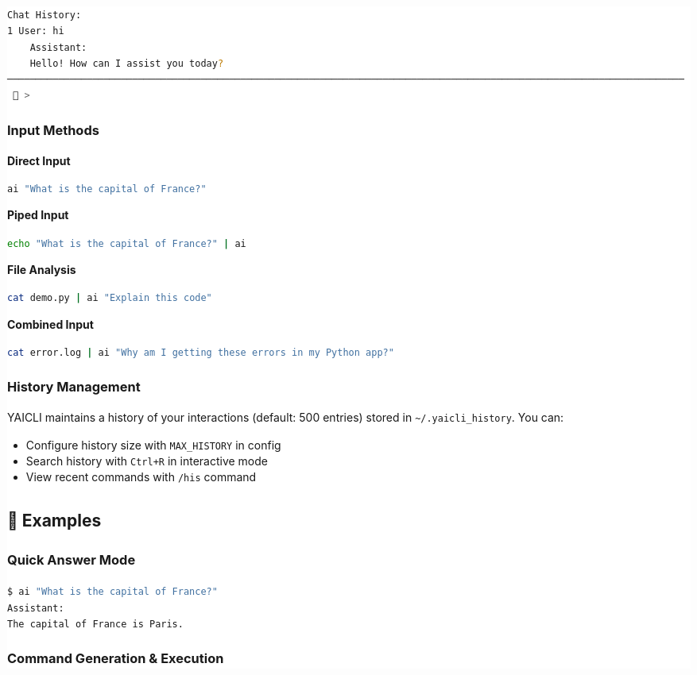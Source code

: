 ```bash
Chat History:
1 User: hi
    Assistant:
    Hello! How can I assist you today?
───────────────────────────────────────────────────────────────────────────────────────────────────────────────────────
 💬 >
```

### Input Methods

**Direct Input**

```bash
ai "What is the capital of France?"
```

**Piped Input**

```bash
echo "What is the capital of France?" | ai
```

**File Analysis**

```bash
cat demo.py | ai "Explain this code"
```

**Combined Input**

```bash
cat error.log | ai "Why am I getting these errors in my Python app?"
```

### History Management

YAICLI maintains a history of your interactions (default: 500 entries) stored in `~/.yaicli_history`. You can:

- Configure history size with `MAX_HISTORY` in config
- Search history with `Ctrl+R` in interactive mode
- View recent commands with `/his` command

## 📱 Examples

### Quick Answer Mode

```bash
$ ai "What is the capital of France?"
Assistant:
The capital of France is Paris.
```

### Command Generation & Execution
